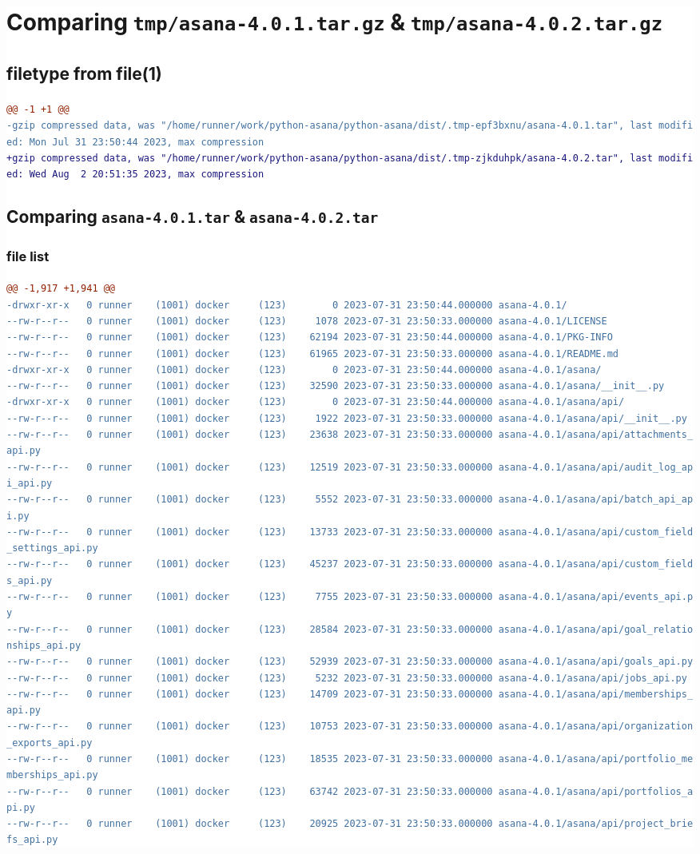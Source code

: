 # Comparing `tmp/asana-4.0.1.tar.gz` & `tmp/asana-4.0.2.tar.gz`

## filetype from file(1)

```diff
@@ -1 +1 @@
-gzip compressed data, was "/home/runner/work/python-asana/python-asana/dist/.tmp-epf3bxnu/asana-4.0.1.tar", last modified: Mon Jul 31 23:50:44 2023, max compression
+gzip compressed data, was "/home/runner/work/python-asana/python-asana/dist/.tmp-zjkduhpk/asana-4.0.2.tar", last modified: Wed Aug  2 20:51:35 2023, max compression
```

## Comparing `asana-4.0.1.tar` & `asana-4.0.2.tar`

### file list

```diff
@@ -1,917 +1,941 @@
-drwxr-xr-x   0 runner    (1001) docker     (123)        0 2023-07-31 23:50:44.000000 asana-4.0.1/
--rw-r--r--   0 runner    (1001) docker     (123)     1078 2023-07-31 23:50:33.000000 asana-4.0.1/LICENSE
--rw-r--r--   0 runner    (1001) docker     (123)    62194 2023-07-31 23:50:44.000000 asana-4.0.1/PKG-INFO
--rw-r--r--   0 runner    (1001) docker     (123)    61965 2023-07-31 23:50:33.000000 asana-4.0.1/README.md
-drwxr-xr-x   0 runner    (1001) docker     (123)        0 2023-07-31 23:50:44.000000 asana-4.0.1/asana/
--rw-r--r--   0 runner    (1001) docker     (123)    32590 2023-07-31 23:50:33.000000 asana-4.0.1/asana/__init__.py
-drwxr-xr-x   0 runner    (1001) docker     (123)        0 2023-07-31 23:50:44.000000 asana-4.0.1/asana/api/
--rw-r--r--   0 runner    (1001) docker     (123)     1922 2023-07-31 23:50:33.000000 asana-4.0.1/asana/api/__init__.py
--rw-r--r--   0 runner    (1001) docker     (123)    23638 2023-07-31 23:50:33.000000 asana-4.0.1/asana/api/attachments_api.py
--rw-r--r--   0 runner    (1001) docker     (123)    12519 2023-07-31 23:50:33.000000 asana-4.0.1/asana/api/audit_log_api_api.py
--rw-r--r--   0 runner    (1001) docker     (123)     5552 2023-07-31 23:50:33.000000 asana-4.0.1/asana/api/batch_api_api.py
--rw-r--r--   0 runner    (1001) docker     (123)    13733 2023-07-31 23:50:33.000000 asana-4.0.1/asana/api/custom_field_settings_api.py
--rw-r--r--   0 runner    (1001) docker     (123)    45237 2023-07-31 23:50:33.000000 asana-4.0.1/asana/api/custom_fields_api.py
--rw-r--r--   0 runner    (1001) docker     (123)     7755 2023-07-31 23:50:33.000000 asana-4.0.1/asana/api/events_api.py
--rw-r--r--   0 runner    (1001) docker     (123)    28584 2023-07-31 23:50:33.000000 asana-4.0.1/asana/api/goal_relationships_api.py
--rw-r--r--   0 runner    (1001) docker     (123)    52939 2023-07-31 23:50:33.000000 asana-4.0.1/asana/api/goals_api.py
--rw-r--r--   0 runner    (1001) docker     (123)     5232 2023-07-31 23:50:33.000000 asana-4.0.1/asana/api/jobs_api.py
--rw-r--r--   0 runner    (1001) docker     (123)    14709 2023-07-31 23:50:33.000000 asana-4.0.1/asana/api/memberships_api.py
--rw-r--r--   0 runner    (1001) docker     (123)    10753 2023-07-31 23:50:33.000000 asana-4.0.1/asana/api/organization_exports_api.py
--rw-r--r--   0 runner    (1001) docker     (123)    18535 2023-07-31 23:50:33.000000 asana-4.0.1/asana/api/portfolio_memberships_api.py
--rw-r--r--   0 runner    (1001) docker     (123)    63742 2023-07-31 23:50:33.000000 asana-4.0.1/asana/api/portfolios_api.py
--rw-r--r--   0 runner    (1001) docker     (123)    20925 2023-07-31 23:50:33.000000 asana-4.0.1/asana/api/project_briefs_api.py
```
